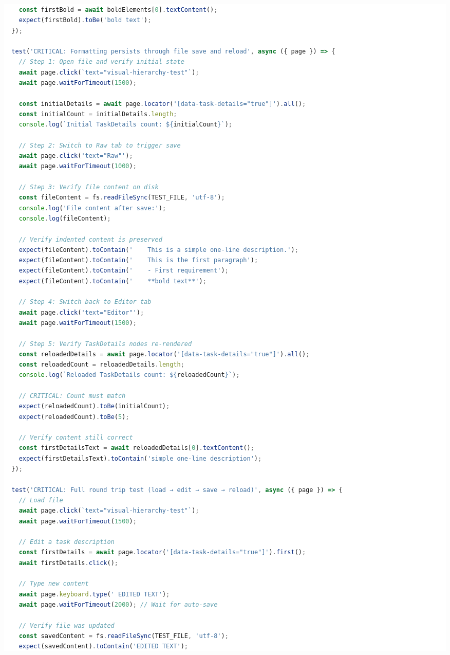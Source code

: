 ```javascript
    const firstBold = await boldElements[0].textContent();
    expect(firstBold).toBe('bold text');
  });

  test('CRITICAL: Formatting persists through file save and reload', async ({ page }) => {
    // Step 1: Open file and verify initial state
    await page.click(`text="visual-hierarchy-test"`);
    await page.waitForTimeout(1500);

    const initialDetails = await page.locator('[data-task-details="true"]').all();
    const initialCount = initialDetails.length;
    console.log(`Initial TaskDetails count: ${initialCount}`);

    // Step 2: Switch to Raw tab to trigger save
    await page.click('text="Raw"');
    await page.waitForTimeout(1000);

    // Step 3: Verify file content on disk
    const fileContent = fs.readFileSync(TEST_FILE, 'utf-8');
    console.log('File content after save:');
    console.log(fileContent);

    // Verify indented content is preserved
    expect(fileContent).toContain('    This is a simple one-line description.');
    expect(fileContent).toContain('    This is the first paragraph');
    expect(fileContent).toContain('    - First requirement');
    expect(fileContent).toContain('    **bold text**');

    // Step 4: Switch back to Editor tab
    await page.click('text="Editor"');
    await page.waitForTimeout(1500);

    // Step 5: Verify TaskDetails nodes re-rendered
    const reloadedDetails = await page.locator('[data-task-details="true"]').all();
    const reloadedCount = reloadedDetails.length;
    console.log(`Reloaded TaskDetails count: ${reloadedCount}`);

    // CRITICAL: Count must match
    expect(reloadedCount).toBe(initialCount);
    expect(reloadedCount).toBe(5);

    // Verify content still correct
    const firstDetailsText = await reloadedDetails[0].textContent();
    expect(firstDetailsText).toContain('simple one-line description');
  });

  test('CRITICAL: Full round trip test (load → edit → save → reload)', async ({ page }) => {
    // Load file
    await page.click(`text="visual-hierarchy-test"`);
    await page.waitForTimeout(1500);

    // Edit a task description
    const firstDetails = await page.locator('[data-task-details="true"]').first();
    await firstDetails.click();

    // Type new content
    await page.keyboard.type(' EDITED TEXT');
    await page.waitForTimeout(2000); // Wait for auto-save

    // Verify file was updated
    const savedContent = fs.readFileSync(TEST_FILE, 'utf-8');
    expect(savedContent).toContain('EDITED TEXT');

```